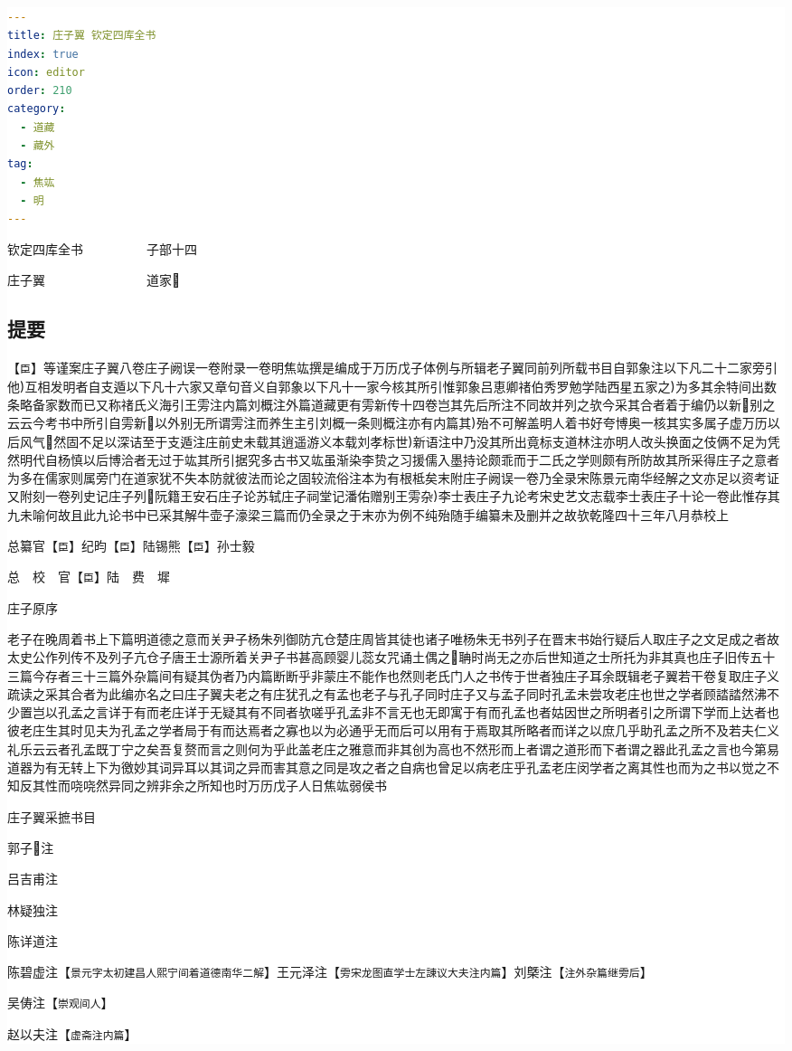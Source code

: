 ```yaml
---
title: 庄子翼 钦定四库全书
index: true
icon: editor
order: 210
category:
  - 道藏
  - 藏外
tag:
  - 焦竑
  - 明
---
```


钦定四库全书　　　　　子部十四  

庄子翼　　　　　　　　道家  

## 提要  

【`臣`】等谨案庄子翼八卷庄子阙误一卷附录一卷明焦竑撰是编成于万历戊子体例与所辑老子翼同前列所载书目自郭象注以下凡二十二家旁引他互相发明者自支遁以下凡十六家又章句音义自郭象以下凡十一家今核其所引惟郭象吕恵卿禇伯秀罗勉学陆西星五家之为多其余特间出数条略备家数而已又称禇氏义海引王雱注内篇刘概注外篇道藏更有雱新传十四卷岂其先后所注不同故并列之欤今采其合者着于编仍以新别之云云今考书中所引自雱新以外别无所谓雱注而养生主引刘概一条则概注亦有内篇其殆不可解盖明人着书好夸博奥一核其实多属子虚万历以后风气然固不足以深诘至于支遁注庄前史未载其逍遥游义本载刘孝标世新语注中乃没其所出竟标支道林注亦明人改头换面之伎俩不足为凭然明代自杨慎以后博洽者无过于竑其所引据究多古书又竑虽渐染李贽之习援儒入墨持论颇乖而于二氏之学则颇有所防故其所采得庄子之意者为多在儒家则属旁门在道家犹不失本防就彼法而论之固较流俗注本为有根柢矣末附庄子阙误一卷乃全录宋陈景元南华经解之文亦足以资考证又附刻一卷列史记庄子列阮籍王安石庄子论苏轼庄子祠堂记潘佑赠别王雱杂李士表庄子九论考宋史艺文志载李士表庄子十论一卷此惟存其九未喻何故且此九论书中已采其解牛壶子濠梁三篇而仍全录之于末亦为例不纯殆随手编纂未及删并之故欤乾隆四十三年八月恭校上  

总纂官【`臣`】纪昀【`臣`】陆锡熊【`臣`】孙士毅  

总　校　官【`臣`】陆　费　墀  

庄子原序  

老子在晚周着书上下篇明道德之意而关尹子杨朱列御防亢仓楚庄周皆其徒也诸子唯杨朱无书列子在晋末书始行疑后人取庄子之文足成之者故太史公作列传不及列子亢仓子唐王士源所着关尹子书甚高顾婴儿蕊女咒诵土偶之聃时尚无之亦后世知道之士所托为非其真也庄子旧传五十三篇今存者三十三篇外杂篇间有疑其伪者乃内篇断断乎非蒙庄不能作也然则老氏门人之书传于世者独庄子耳余既辑老子翼若干卷复取庄子义疏读之采其合者为此编亦名之曰庄子翼夫老之有庄犹孔之有孟也老子与孔子同时庄子又与孟子同时孔孟未尝攻老庄也世之学者顾誻誻然沸不少置岂以孔孟之言详于有而老庄详于无疑其有不同者欤嗟乎孔孟非不言无也无即寓于有而孔孟也者姑因世之所明者引之所谓下学而上达者也彼老庄生其时见夫为孔孟之学者局于有而达焉者之寡也以为必通乎无而后可以用有于焉取其所略者而详之以庶几乎助孔孟之所不及若夫仁义礼乐云云者孔孟既丁宁之矣吾复赘而言之则何为乎此盖老庄之雅意而非其创为高也不然形而上者谓之道形而下者谓之器此孔孟之言也今第易道器为有无转上下为徼妙其词异耳以其词之异而害其意之同是攻之者之自病也曾足以病老庄乎孔孟老庄闵学者之离其性也而为之书以觉之不知反其性而哓哓然异同之辨非余之所知也时万历戊子人日焦竑弱侯书  

庄子翼采摭书目  

郭子注  

吕吉甫注  

林疑独注  

陈详道注  

陈碧虚注【`景元字太初建昌人熙宁间着道德南华二解`】王元泽注【`雱宋龙图直学士左諌议大夫注内篇`】刘槩注【`注外杂篇继雱后`】  

吴俦注【`崇观间人`】  

赵以夫注【`虚斋注内篇`】  
